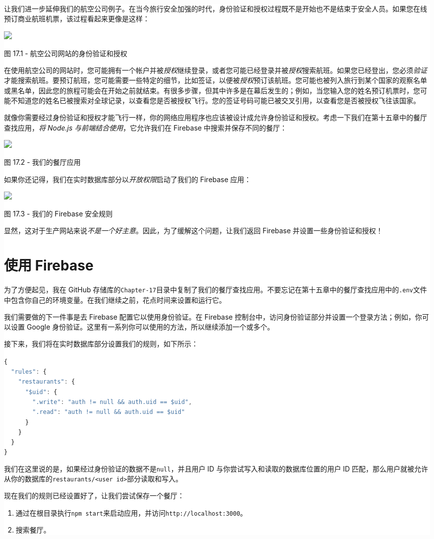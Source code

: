 让我们进一步延伸我们的航空公司例子。在当今旅行安全加强的时代，身份验证和授权过程既不是开始也不是结束于安全人员。如果您在线预订商业航班机票，该过程看起来更像是这样：

![](https://github.com/OpenDocCN/freelearn-js-zh/raw/master/docs/hsn-js-py-dev/img/2cfb4f4c-323b-4ea0-9294-f881a660a623.png)

图 17.1 - 航空公司网站的身份验证和授权

在使用航空公司的网站时，您可能拥有一个帐户并被*授权*继续登录，或者您可能已经登录并被*授权*搜索航班。如果您已经登出，您必须*验证*才能搜索航班。要预订航班，您可能需要一些特定的细节，比如签证，以便被*授权*预订该航班。您可能也被列入旅行到某个国家的观察名单或黑名单，因此您的旅程可能会在开始之前就结束。有很多步骤，但其中许多是在幕后发生的；例如，当您输入您的姓名预订机票时，您可能不知道您的姓名已被搜索对全球记录，以查看您是否被授权飞行。您的签证号码可能已被交叉引用，以查看您是否被授权飞往该国家。

就像你需要经过身份验证和授权才能飞行一样，你的网络应用程序也应该被设计成允许身份验证和授权。考虑一下我们在第十五章中的餐厅查找应用，*将 Node.js 与前端结合使用*，它允许我们在 Firebase 中搜索并保存不同的餐厅：

![](https://github.com/OpenDocCN/freelearn-js-zh/raw/master/docs/hsn-js-py-dev/img/ef4dd2ef-aa5c-4dcd-b4bc-06f34822670c.png)

图 17.2 - 我们的餐厅应用

如果你还记得，我们在实时数据库部分以*开放权限*启动了我们的 Firebase 应用：

![](https://github.com/OpenDocCN/freelearn-js-zh/raw/master/docs/hsn-js-py-dev/img/743e5363-57b0-422c-a1f7-a2170c413910.png)

图 17.3 - 我们的 Firebase 安全规则

显然，这对于生产网站来说*不是一个好主意*。因此，为了缓解这个问题，让我们返回 Firebase 并设置一些身份验证和授权！

# 使用 Firebase

为了方便起见，我在 GitHub 存储库的`Chapter-17`目录中复制了我们的餐厅查找应用。不要忘记在第十五章中的餐厅查找应用中的`.env`文件中包含你自己的环境变量。在我们继续之前，花点时间来设置和运行它。

我们需要做的下一件事是去 Firebase 配置它以使用身份验证。在 Firebase 控制台中，访问身份验证部分并设置一个登录方法；例如，你可以设置 Google 身份验证。这里有一系列你可以使用的方法，所以继续添加一个或多个。

接下来，我们将在实时数据库部分设置我们的规则，如下所示：

```js
{
  "rules": {
    "restaurants": {
      "$uid": {
        ".write": "auth != null && auth.uid == $uid",
        ".read": "auth != null && auth.uid == $uid"
      }
    }
  }
}
```

我们在这里说的是，如果经过身份验证的数据不是`null`，并且用户 ID 与你尝试写入和读取的数据库位置的用户 ID 匹配，那么用户就被允许从你的数据库的`restaurants/<user id>`部分读取和写入。

现在我们的规则已经设置好了，让我们尝试保存一个餐厅：

1.  通过在根目录执行`npm start`来启动应用，并访问`http://localhost:3000`。

1.  搜索餐厅。
